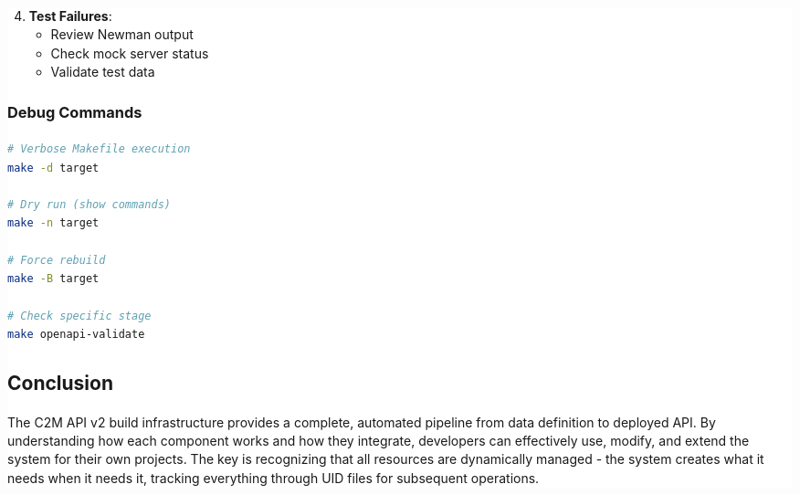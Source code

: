 4. **Test Failures**:
   - Review Newman output
   - Check mock server status
   - Validate test data

### Debug Commands

```bash
# Verbose Makefile execution
make -d target

# Dry run (show commands)
make -n target

# Force rebuild
make -B target

# Check specific stage
make openapi-validate
```

## Conclusion

The C2M API v2 build infrastructure provides a complete, automated pipeline from data definition to deployed API. By understanding how each component works and how they integrate, developers can effectively use, modify, and extend the system for their own projects. The key is recognizing that all resources are dynamically managed - the system creates what it needs when it needs it, tracking everything through UID files for subsequent operations.